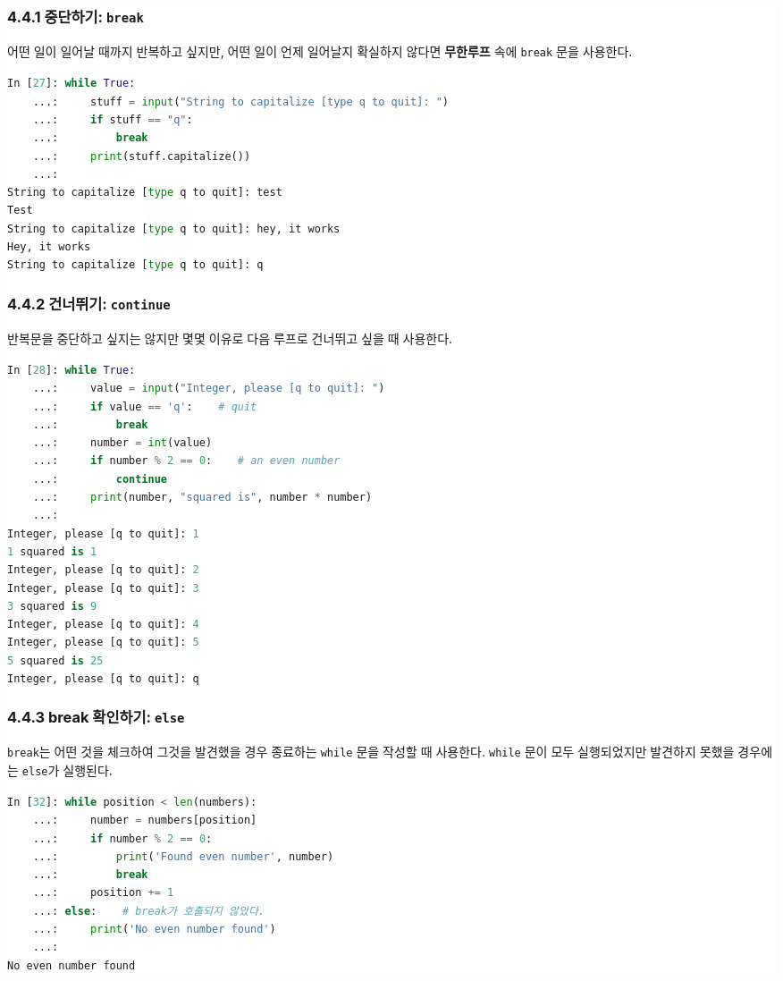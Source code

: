 

### 4.4.1 중단하기: `break`

어떤 일이 일어날 때까지 반복하고 싶지만, 어떤 일이 언제 일어날지 확실하지 않다면 **무한루프** 속에 `break` 문을 사용한다.

```python
In [27]: while True:
    ...:     stuff = input("String to capitalize [type q to quit]: ")
    ...:     if stuff == "q":
    ...:         break
    ...:     print(stuff.capitalize())
    ...:
String to capitalize [type q to quit]: test
Test
String to capitalize [type q to quit]: hey, it works
Hey, it works
String to capitalize [type q to quit]: q
```



### 4.4.2 건너뛰기: `continue`

반복문을 중단하고 싶지는 않지만 몇몇 이유로 다음 루프로 건너뛰고 싶을 때 사용한다.

```python
In [28]: while True:
    ...:     value = input("Integer, please [q to quit]: ")
    ...:     if value == 'q':    # quit
    ...:         break
    ...:     number = int(value)
    ...:     if number % 2 == 0:    # an even number
    ...:         continue
    ...:     print(number, "squared is", number * number)
    ...:
Integer, please [q to quit]: 1
1 squared is 1
Integer, please [q to quit]: 2
Integer, please [q to quit]: 3
3 squared is 9
Integer, please [q to quit]: 4
Integer, please [q to quit]: 5
5 squared is 25
Integer, please [q to quit]: q
```

### 4.4.3 break 확인하기: `else`

`break`는 어떤 것을 체크하여 그것을 발견했을 경우 종료하는 `while` 문을 작성할 때 사용한다. `while` 문이 모두 실행되었지만 발견하지 못했을 경우에는 `else`가 실행된다.

```python
In [32]: while position < len(numbers):
    ...:     number = numbers[position]
    ...:     if number % 2 == 0:
    ...:         print('Found even number', number)
    ...:         break
    ...:     position += 1
    ...: else:    # break가 호출되지 않았다.
    ...:     print('No even number found')
    ...:
No even number found
```
